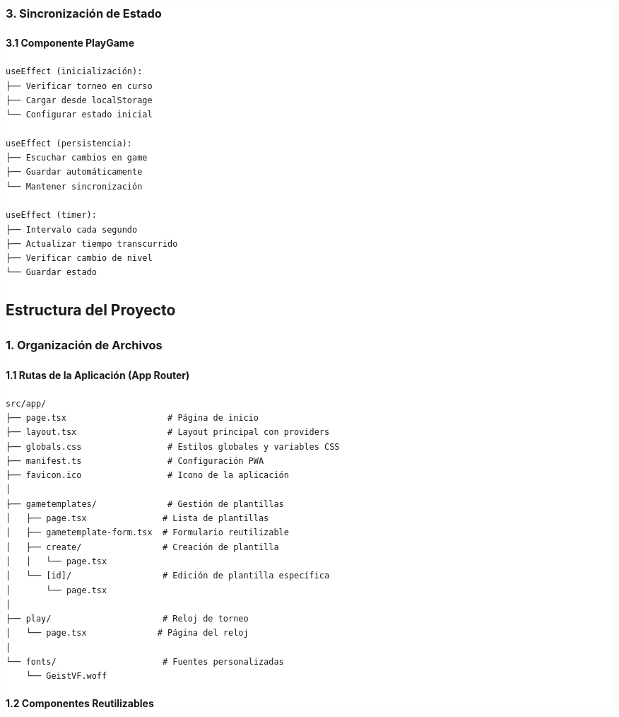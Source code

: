 ### 3. Sincronización de Estado

#### 3.1 Componente PlayGame

```
useEffect (inicialización):
├── Verificar torneo en curso
├── Cargar desde localStorage
└── Configurar estado inicial

useEffect (persistencia):
├── Escuchar cambios en game
├── Guardar automáticamente
└── Mantener sincronización

useEffect (timer):
├── Intervalo cada segundo
├── Actualizar tiempo transcurrido
├── Verificar cambio de nivel
└── Guardar estado
```

## Estructura del Proyecto

### 1. Organización de Archivos

#### 1.1 Rutas de la Aplicación (App Router)

```
src/app/
├── page.tsx                    # Página de inicio
├── layout.tsx                  # Layout principal con providers
├── globals.css                 # Estilos globales y variables CSS
├── manifest.ts                 # Configuración PWA
├── favicon.ico                 # Icono de la aplicación
│
├── gametemplates/              # Gestión de plantillas
│   ├── page.tsx               # Lista de plantillas
│   ├── gametemplate-form.tsx  # Formulario reutilizable
│   ├── create/                # Creación de plantilla
│   │   └── page.tsx
│   └── [id]/                  # Edición de plantilla específica
│       └── page.tsx
│
├── play/                      # Reloj de torneo
│   └── page.tsx              # Página del reloj
│
└── fonts/                     # Fuentes personalizadas
    └── GeistVF.woff
```

#### 1.2 Componentes Reutilizables
